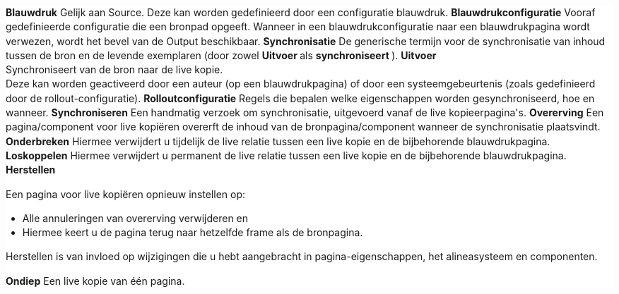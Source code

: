    <td><strong>Blauwdruk</strong></td>
   <td>Gelijk aan Source.</td>
   <td>Deze kan worden gedefinieerd door een configuratie blauwdruk.</td>
  </tr>
  <tr>
   <td><strong>Blauwdrukconfiguratie</strong></td>
   <td>Vooraf gedefinieerde configuratie die een bronpad opgeeft.</td>
   <td>Wanneer in een blauwdrukconfiguratie naar een blauwdrukpagina wordt verwezen, wordt het bevel van de Output beschikbaar.</td>
  </tr>
  <tr>
   <td><strong>Synchronisatie</strong></td>
   <td>De generische termijn voor de synchronisatie van inhoud tussen de bron en de levende exemplaren (door zowel <strong> Uitvoer </strong> als <strong> synchroniseert </strong>).</td>
   <td> </td>
  </tr>
  <tr>
   <td><strong> Uitvoer </strong><br /> </td>
   <td>Synchroniseert van de bron naar de live kopie.<br /> Deze kan worden geactiveerd door een auteur (op een blauwdrukpagina) of door een systeemgebeurtenis (zoals gedefinieerd door de rollout-configuratie).</td>
   <td> </td>
  </tr>
  <tr>
   <td><strong>Rolloutconfiguratie</strong></td>
   <td>Regels die bepalen welke eigenschappen worden gesynchroniseerd, hoe en wanneer.</td>
   <td> </td>
  </tr>
  <tr>
   <td><strong>Synchroniseren</strong></td>
   <td>Een handmatig verzoek om synchronisatie, uitgevoerd vanaf de live kopieerpagina's.</td>
   <td> </td>
  </tr>
  <tr>
   <td><strong>Overerving</strong></td>
   <td>Een pagina/component voor live kopiëren overerft de inhoud van de bronpagina/component wanneer de synchronisatie plaatsvindt.</td>
   <td> </td>
  </tr>
  <tr>
   <td><strong>Onderbreken</strong></td>
   <td>Hiermee verwijdert u tijdelijk de live relatie tussen een live kopie en de bijbehorende blauwdrukpagina.</td>
   <td> </td>
  </tr>
  <tr>
   <td><strong>Loskoppelen</strong></td>
   <td>Hiermee verwijdert u permanent de live relatie tussen een live kopie en de bijbehorende blauwdrukpagina.</td>
   <td> </td>
  </tr>
  <tr>
   <td><strong>Herstellen</strong></td>
   <td><p>Een pagina voor live kopiëren opnieuw instellen op:</p>
    <ul>
     <li>Alle annuleringen van overerving verwijderen en <br /> </li>
     <li>Hiermee keert u de pagina terug naar hetzelfde frame als de bronpagina.</li>
    </ul> <p>Herstellen is van invloed op wijzigingen die u hebt aangebracht in pagina-eigenschappen, het alineasysteem en componenten.</p> </td>
   <td> </td>
  </tr>
  <tr>
   <td><strong>Ondiep</strong></td>
   <td>Een live kopie van één pagina.</td>